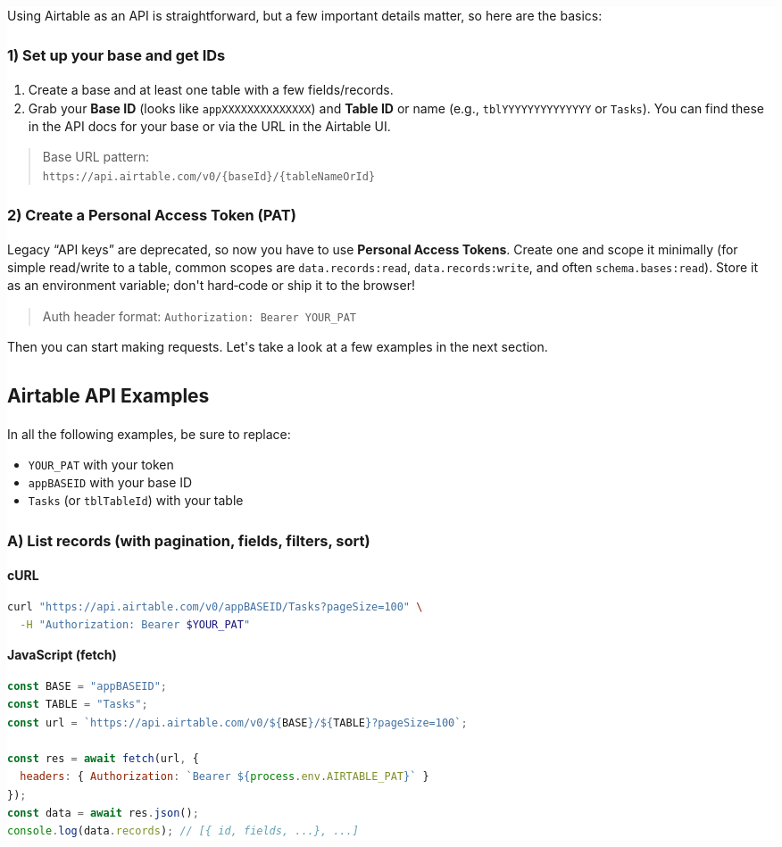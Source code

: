 Using Airtable as an API is straightforward, but a few important details matter, so here are the basics:

### 1) Set up your base and get IDs

1. Create a base and at least one table with a few fields/records.
2. Grab your **Base ID** (looks like `appXXXXXXXXXXXXXX`) and **Table ID** or name (e.g., `tblYYYYYYYYYYYYYY` or `Tasks`). You can find these in the API docs for your base or via the URL in the Airtable UI.

> Base URL pattern:  
> `https://api.airtable.com/v0/{baseId}/{tableNameOrId}`

### 2) Create a Personal Access Token (PAT)

Legacy “API keys” are deprecated, so now you have to use **Personal Access Tokens**. Create one and scope it minimally (for simple read/write to a table, common scopes are `data.records:read`, `data.records:write`, and often `schema.bases:read`). Store it as an environment variable; don't hard‑code or ship it to the browser!

> Auth header format:
> `Authorization: Bearer YOUR_PAT`

Then you can start making requests. Let's take a look at a few examples in the next section.

## Airtable API Examples

In all the following examples, be sure to replace:

- `YOUR_PAT` with your token  
- `appBASEID` with your base ID  
- `Tasks` (or `tblTableId`) with your table

### A) List records (with pagination, fields, filters, sort)

**cURL**
```bash
curl "https://api.airtable.com/v0/appBASEID/Tasks?pageSize=100" \
  -H "Authorization: Bearer $YOUR_PAT"
````

**JavaScript (fetch)**

```js
const BASE = "appBASEID";
const TABLE = "Tasks";
const url = `https://api.airtable.com/v0/${BASE}/${TABLE}?pageSize=100`;

const res = await fetch(url, {
  headers: { Authorization: `Bearer ${process.env.AIRTABLE_PAT}` }
});
const data = await res.json();
console.log(data.records); // [{ id, fields, ...}, ...]
```
